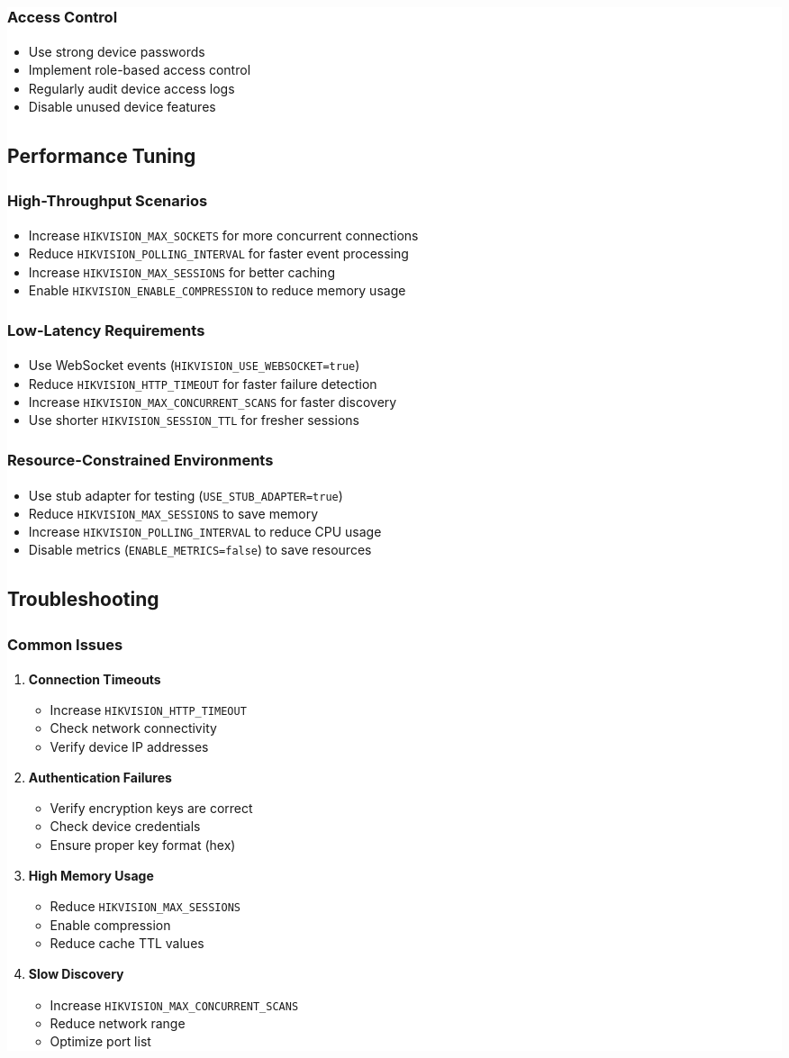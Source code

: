 ### Access Control

- Use strong device passwords
- Implement role-based access control
- Regularly audit device access logs
- Disable unused device features

## Performance Tuning

### High-Throughput Scenarios

- Increase `HIKVISION_MAX_SOCKETS` for more concurrent connections
- Reduce `HIKVISION_POLLING_INTERVAL` for faster event processing
- Increase `HIKVISION_MAX_SESSIONS` for better caching
- Enable `HIKVISION_ENABLE_COMPRESSION` to reduce memory usage

### Low-Latency Requirements

- Use WebSocket events (`HIKVISION_USE_WEBSOCKET=true`)
- Reduce `HIKVISION_HTTP_TIMEOUT` for faster failure detection
- Increase `HIKVISION_MAX_CONCURRENT_SCANS` for faster discovery
- Use shorter `HIKVISION_SESSION_TTL` for fresher sessions

### Resource-Constrained Environments

- Use stub adapter for testing (`USE_STUB_ADAPTER=true`)
- Reduce `HIKVISION_MAX_SESSIONS` to save memory
- Increase `HIKVISION_POLLING_INTERVAL` to reduce CPU usage
- Disable metrics (`ENABLE_METRICS=false`) to save resources

## Troubleshooting

### Common Issues

1. **Connection Timeouts**
   - Increase `HIKVISION_HTTP_TIMEOUT`
   - Check network connectivity
   - Verify device IP addresses

2. **Authentication Failures**
   - Verify encryption keys are correct
   - Check device credentials
   - Ensure proper key format (hex)

3. **High Memory Usage**
   - Reduce `HIKVISION_MAX_SESSIONS`
   - Enable compression
   - Reduce cache TTL values

4. **Slow Discovery**
   - Increase `HIKVISION_MAX_CONCURRENT_SCANS`
   - Reduce network range
   - Optimize port list
